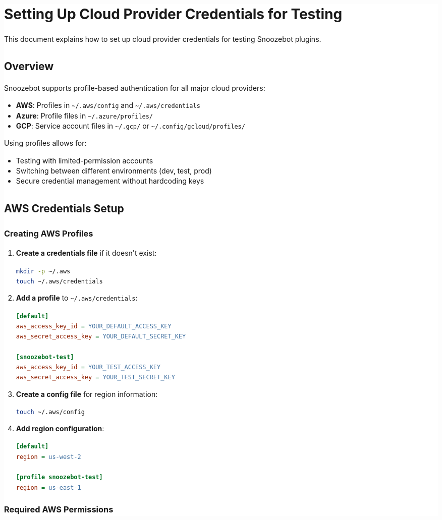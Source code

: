 # Setting Up Cloud Provider Credentials for Testing

This document explains how to set up cloud provider credentials for testing Snoozebot plugins.

## Overview

Snoozebot supports profile-based authentication for all major cloud providers:

- **AWS**: Profiles in `~/.aws/config` and `~/.aws/credentials`
- **Azure**: Profile files in `~/.azure/profiles/`
- **GCP**: Service account files in `~/.gcp/` or `~/.config/gcloud/profiles/`

Using profiles allows for:
- Testing with limited-permission accounts
- Switching between different environments (dev, test, prod)
- Secure credential management without hardcoding keys

## AWS Credentials Setup

### Creating AWS Profiles

1. **Create a credentials file** if it doesn't exist:
   ```bash
   mkdir -p ~/.aws
   touch ~/.aws/credentials
   ```

2. **Add a profile** to `~/.aws/credentials`:
   ```ini
   [default]
   aws_access_key_id = YOUR_DEFAULT_ACCESS_KEY
   aws_secret_access_key = YOUR_DEFAULT_SECRET_KEY

   [snoozebot-test]
   aws_access_key_id = YOUR_TEST_ACCESS_KEY
   aws_secret_access_key = YOUR_TEST_SECRET_KEY
   ```

3. **Create a config file** for region information:
   ```bash
   touch ~/.aws/config
   ```

4. **Add region configuration**:
   ```ini
   [default]
   region = us-west-2

   [profile snoozebot-test]
   region = us-east-1
   ```

### Required AWS Permissions
